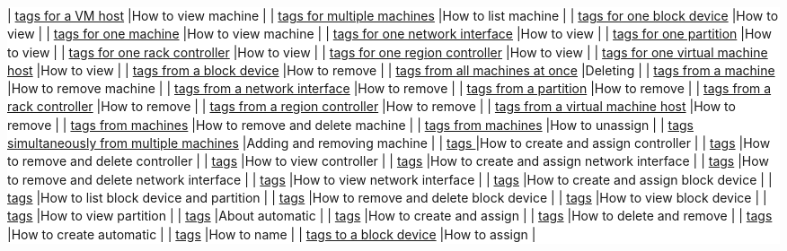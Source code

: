 | [tags for a VM host](/t/how-to-use-machine-tags/5224#heading--view-machine-tags-for-a-vm-host) |How to view machine |
| [tags for multiple machines](/t/how-to-use-machine-tags/5224#heading--list-machine-tags-for-multiple-machines) |How to list machine |
| [tags for one block device](/t/how-to-use-storage-tags/5232#heading--view-tags-for-one-block-device) |How to view |
| [tags for one machine](/t/how-to-use-machine-tags/5224#heading--view-machine-tags-for-one-machine) |How to view machine |
| [tags for one network interface](/t/how-to-use-network-tags/5228#heading--view-tags-for-one-network-interface) |How to view |
| [tags for one partition](/t/how-to-use-storage-tags/5232#heading--view-tags-for-one-partition) |How to view |
| [tags for one rack controller](/t/how-to-use-controller-tags/5216#heading--view-tags-for-one-rack-controller) |How to view |
| [tags for one region controller](/t/how-to-use-controller-tags/5216#heading--view-tags-for-one-region-controller) |How to view |
| [tags for one virtual machine host](/t/how-to-use-machine-tags/5224#heading--view-tags-for-one-vm-host) |How to view |
| [tags from a block device](/t/how-to-use-storage-tags/5232#heading--remove-tags-from-a-block-device) |How to remove |
| [tags from all machines at once](/t/how-to-tag-machines/5928#heading--delete-from-all-machines) |Deleting |
| [tags from a machine](/t/how-to-use-machine-tags/5224#heading--remove-machine-tags-from-a-machine) |How to remove machine |
| [tags from a network interface](/t/how-to-use-network-tags/5228#heading--remove-tags-from-a-network-interface) |How to remove |
| [tags from a partition](/t/how-to-use-storage-tags/5232#heading--remove-tags-from-a-partition) |How to remove |
| [tags from a rack controller](/t/how-to-use-controller-tags/5216#heading--remove-tags-from-a-rack-controller) |How to remove |
| [tags from a region controller](/t/how-to-use-controller-tags/5216#heading--remove-tags-from-a-region-controller) |How to remove |
| [tags from a virtual machine host](/t/how-to-use-machine-tags/5224#heading--remove-tags-from-a-vm-host) |How to remove |
| [tags from machines](/t/how-to-use-machine-tags/5224#heading--remove-and-delete-machine-tags-from-machines) |How to remove and delete machine |
| [tags from machines](/t/how-to-tag-machines/5928#heading--unassign-tags-from-machines) |How to unassign |
| [tags simultaneously from multiple machines](/t/how-to-use-machine-tags/5224#heading--adding-and-removing-machine-tags-simultaneously) |Adding and removing machine |
| [tags ](/t/how-to-use-controller-tags/5216#heading--create-and-assign-controller-tags-) |How to create and assign controller |
| [tags](/t/how-to-use-controller-tags/5216#heading--remove-and-delete-controller-tags) |How to remove and delete controller |
| [tags](/t/how-to-use-controller-tags/5216#heading--view-controller-tags) |How to view controller |
| [tags](/t/how-to-use-network-tags/5228#heading--create-and-assign-network-interface-tags) |How to create and assign network interface |
| [tags](/t/how-to-use-network-tags/5228#heading--remove-and-delete-network-interface-tags) |How to remove and delete network interface |
| [tags](/t/how-to-use-network-tags/5228#heading--view-network-interface-tags) |How to view network interface |
| [tags](/t/how-to-use-storage-tags/5232#heading--create-and-assign-block-device-tags) |How to create and assign block device |
| [tags](/t/how-to-use-storage-tags/5232#heading--list-block-device-and-partition-tags) |How to list block device and partition |
| [tags](/t/how-to-use-storage-tags/5232#heading--remove-and-delete-block-device-tags) |How to remove and delete block device |
| [tags](/t/how-to-use-storage-tags/5232#heading--view-block-device-tags) |How to view block device |
| [tags](/t/how-to-use-storage-tags/5232#heading--view-partition-tags) |How to view partition |
| [tags](/t/how-to-tag-machines/5928#heading--automatic-tags) |About automatic |
| [tags](/t/how-to-tag-machines/5928#heading--create-and-assign-tags) |How to create and assign |
| [tags](/t/how-to-tag-machines/5928#heading--delete-and-remove-tags) |How to delete and remove |
| [tags](/t/how-to-tag-machines/5928#heading--how-to-create-automatic-tags) |How to create automatic |
| [tags](/t/how-to-tag-machines/5928#heading--name-tags) |How to name |
| [tags to a block device](/t/how-to-use-storage-tags/5232#heading--assign-tags-to-a-block-device) |How to assign |